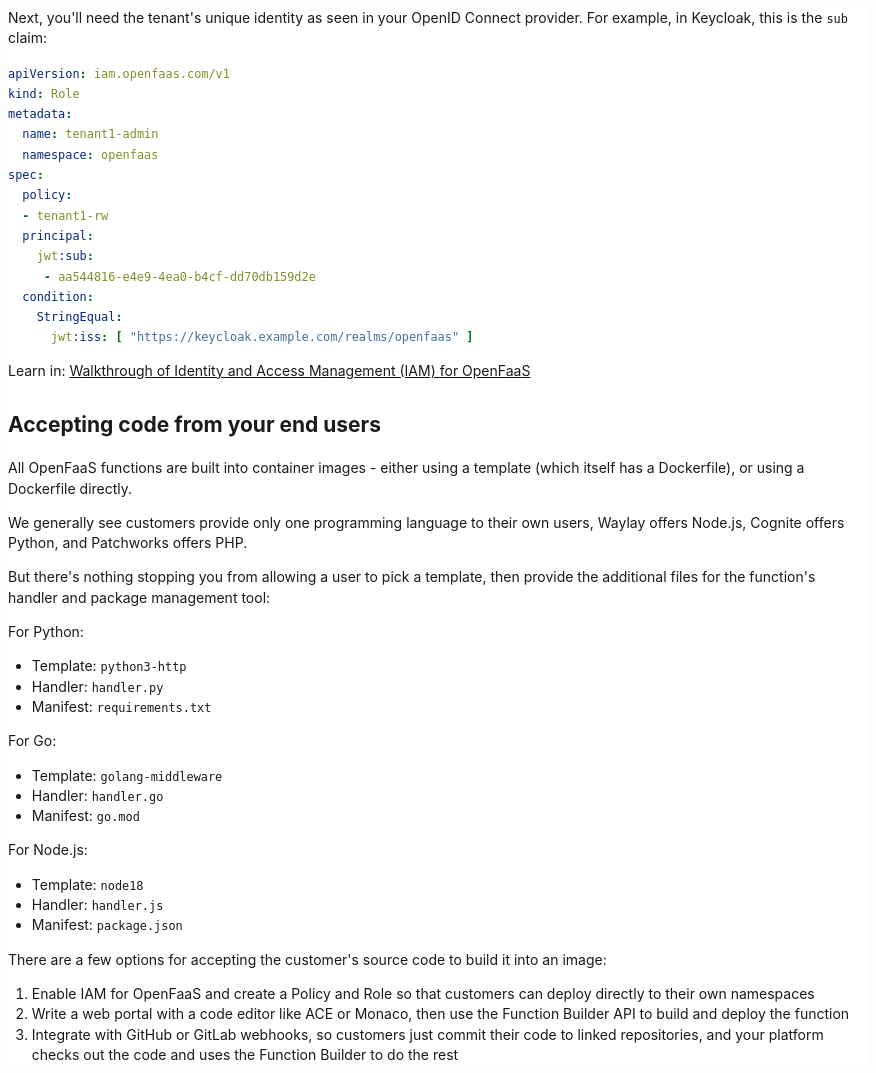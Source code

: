 Next, you'll need the tenant's unique identity as seen in your OpenID Connect provider. For example, in Keycloak, this is the `sub` claim:

```yaml
apiVersion: iam.openfaas.com/v1
kind: Role
metadata:
  name: tenant1-admin
  namespace: openfaas
spec:
  policy:
  - tenant1-rw
  principal:
    jwt:sub:
     - aa544816-e4e9-4ea0-b4cf-dd70db159d2e
  condition:
    StringEqual:
      jwt:iss: [ "https://keycloak.example.com/realms/openfaas" ]
```

Learn in: [Walkthrough of Identity and Access Management (IAM) for OpenFaaS](https://www.openfaas.com/blog/walkthrough-iam-for-openfaas/)

## Accepting code from your end users

All OpenFaaS functions are built into container images - either using a template (which itself has a Dockerfile), or using a Dockerfile directly.

We generally see customers provide only one programming language to their own users, Waylay offers Node.js, Cognite offers Python, and Patchworks offers PHP.

But there's nothing stopping you from allowing a user to pick a template, then provide the additional files for the function's handler and package management tool:

For Python:

* Template: `python3-http`
* Handler: `handler.py`
* Manifest: `requirements.txt`

For Go:

* Template: `golang-middleware`
* Handler: `handler.go`
* Manifest: `go.mod`

For Node.js:

* Template: `node18`
* Handler: `handler.js`
* Manifest: `package.json`

There are a few options for accepting the customer's source code to build it into an image:

1. Enable IAM for OpenFaaS and create a Policy and Role so that customers can deploy directly to their own namespaces
2. Write a web portal with a code editor like ACE or Monaco, then use the Function Builder API to build and deploy the function
3. Integrate with GitHub or GitLab webhooks, so customers just commit their code to linked repositories, and your platform checks out the code and uses the Function Builder to do the rest

